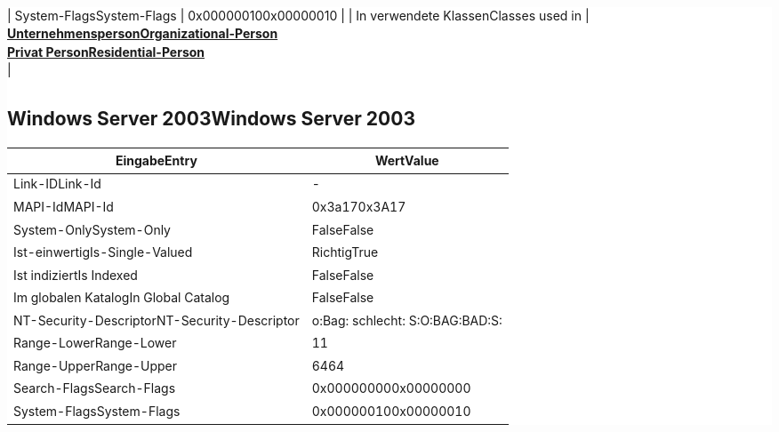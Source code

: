 | <span data-ttu-id="62830-159">System-Flags</span><span class="sxs-lookup"><span data-stu-id="62830-159">System-Flags</span></span>           | <span data-ttu-id="62830-160">0x00000010</span><span class="sxs-lookup"><span data-stu-id="62830-160">0x00000010</span></span>                                                                                                                      |
| <span data-ttu-id="62830-161">In verwendete Klassen</span><span class="sxs-lookup"><span data-stu-id="62830-161">Classes used in</span></span>        | [<span data-ttu-id="62830-162">**Unternehmensperson**</span><span class="sxs-lookup"><span data-stu-id="62830-162">**Organizational-Person**</span></span>](c-organizationalperson.md)<br/> [<span data-ttu-id="62830-163">**Privat Person**</span><span class="sxs-lookup"><span data-stu-id="62830-163">**Residential-Person**</span></span>](c-residentialperson.md)<br/> |



## <a name="windows-server-2003"></a><span data-ttu-id="62830-164">Windows Server 2003</span><span class="sxs-lookup"><span data-stu-id="62830-164">Windows Server 2003</span></span>



| <span data-ttu-id="62830-165">Eingabe</span><span class="sxs-lookup"><span data-stu-id="62830-165">Entry</span></span> | <span data-ttu-id="62830-166">Wert</span><span class="sxs-lookup"><span data-stu-id="62830-166">Value</span></span> |
|------------------------|---------------------------------------------------------------------------------------------------------------------------------|
| <span data-ttu-id="62830-167">Link-ID</span><span class="sxs-lookup"><span data-stu-id="62830-167">Link-Id</span></span>                | \-                                                                                                                              |
| <span data-ttu-id="62830-168">MAPI-Id</span><span class="sxs-lookup"><span data-stu-id="62830-168">MAPI-Id</span></span>                | <span data-ttu-id="62830-169">0x3a17</span><span class="sxs-lookup"><span data-stu-id="62830-169">0x3A17</span></span>                                                                                                                          |
| <span data-ttu-id="62830-170">System-Only</span><span class="sxs-lookup"><span data-stu-id="62830-170">System-Only</span></span>            | <span data-ttu-id="62830-171">False</span><span class="sxs-lookup"><span data-stu-id="62830-171">False</span></span>                                                                                                                           |
| <span data-ttu-id="62830-172">Ist-einwertig</span><span class="sxs-lookup"><span data-stu-id="62830-172">Is-Single-Valued</span></span>       | <span data-ttu-id="62830-173">Richtig</span><span class="sxs-lookup"><span data-stu-id="62830-173">True</span></span>                                                                                                                            |
| <span data-ttu-id="62830-174">Ist indiziert</span><span class="sxs-lookup"><span data-stu-id="62830-174">Is Indexed</span></span>             | <span data-ttu-id="62830-175">False</span><span class="sxs-lookup"><span data-stu-id="62830-175">False</span></span>                                                                                                                           |
| <span data-ttu-id="62830-176">Im globalen Katalog</span><span class="sxs-lookup"><span data-stu-id="62830-176">In Global Catalog</span></span>      | <span data-ttu-id="62830-177">False</span><span class="sxs-lookup"><span data-stu-id="62830-177">False</span></span>                                                                                                                           |
| <span data-ttu-id="62830-178">NT-Security-Descriptor</span><span class="sxs-lookup"><span data-stu-id="62830-178">NT-Security-Descriptor</span></span> | <span data-ttu-id="62830-179">o:Bag: schlecht: S:</span><span class="sxs-lookup"><span data-stu-id="62830-179">O:BAG:BAD:S:</span></span>                                                                                                                    |
| <span data-ttu-id="62830-180">Range-Lower</span><span class="sxs-lookup"><span data-stu-id="62830-180">Range-Lower</span></span>            | <span data-ttu-id="62830-181">1</span><span class="sxs-lookup"><span data-stu-id="62830-181">1</span></span>                                                                                                                               |
| <span data-ttu-id="62830-182">Range-Upper</span><span class="sxs-lookup"><span data-stu-id="62830-182">Range-Upper</span></span>            | <span data-ttu-id="62830-183">64</span><span class="sxs-lookup"><span data-stu-id="62830-183">64</span></span>                                                                                                                              |
| <span data-ttu-id="62830-184">Search-Flags</span><span class="sxs-lookup"><span data-stu-id="62830-184">Search-Flags</span></span>           | <span data-ttu-id="62830-185">0x00000000</span><span class="sxs-lookup"><span data-stu-id="62830-185">0x00000000</span></span>                                                                                                                      |
| <span data-ttu-id="62830-186">System-Flags</span><span class="sxs-lookup"><span data-stu-id="62830-186">System-Flags</span></span>           | <span data-ttu-id="62830-187">0x00000010</span><span class="sxs-lookup"><span data-stu-id="62830-187">0x00000010</span></span>                                                                                                                      |